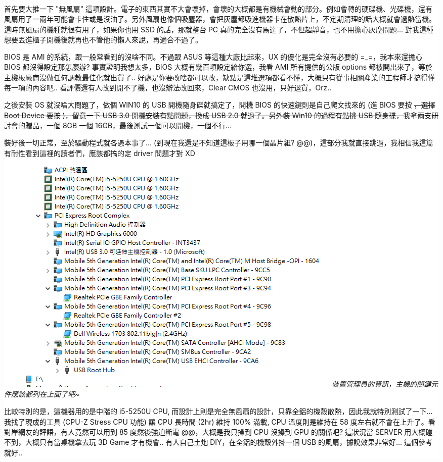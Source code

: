 首先要大推一下 "無風扇" 這項設計。電子的東西其實不大會壞掉，會壞的大概都是有機械會動的部分。例如會轉的硬碟機、光碟機，還有風扇用了一兩年可能會卡住或是沒油了。另外風扇也像個吸塵器，會把灰塵都吸進機器卡在散熱片上，不定期清理的話大概就會過熱當機。這時無風扇的機種就很有用了，如果你也用 SSD 的話，那就整台 PC 真的完全沒有馬達了，不但超靜音，也不用擔心灰塵問題... 對我這種想要丟進櫃子開機後就再也不管他的懶人來說，再適合不過了。

BIOS 是 AMI 的系統，跟一般常看到的沒啥不同。不過跟 ASUS 等這種大廠比起來，UX 的優化是完全沒有必要的 =_=，我本來還擔心 BIOS 都沒得設定那怎麼辦? 事實證明我想太多，BIOS 大概有幾百項設定給你選，我看 AMI 所有提供的公版 options 都被開出來了，等於主機板廠商沒做任何調教最佳化就出貨了.. 好處是你要改啥都可以改，缺點是這堆選項都看不懂，大概只有從事相關產業的工程師才搞得懂每一項的內容吧.. 看評價還有人改到開不了機，也沒辦法改回來，Clear CMOS 也沒用，只好退貨，Orz..

之後安裝 OS 就沒啥大問題了，做個 WIN10 的 USB 開機隨身碟就搞定了，開機 BIOS 的快速鍵則是自己爬文找來的 (進 BIOS 要按 <DEL>，選擇 Boot Device 要按 <F11>)，留意一下 USB 3.0 開機安裝有點問題，換成 USB 2.0 就過了。另外裝 Win10 的過程有點挑 USB 隨身碟，我拿兩支研討會的贈品，一個 8GB 一個 16GB，最後測試一個可以開機，一個不行...

裝好後一切正常，至於驅動程式就各憑本事了... (到現在我還是不知道這板子用哪一個晶片組? @@)，這部分我就直接跳過，我相信我這篇有耐性看到這裡的讀者們，應該都搞的定 driver 問題才對 XD

![裝置管理員的資訊，主機的關鍵元件應該都列在上面了吧~](/wp-content/images/2016-02-07-buy_minipc_server/img_56b6cb8da6695.png)
*裝置管理員的資訊，主機的關鍵元件應該都列在上面了吧~*

比較特別的是，這機器用的是中階的 i5-5250U CPU, 而設計上則是完全無風扇的設計，只靠全鋁的機殼散熱，因此我就特別測試了一下... 我找了現成的工具 (CPU-Z Stress CPU 功能) 讓 CPU 長時間 (2hr) 維持 100% 滿載, CPU 溫度則是維持在 58 度左右就不會在上升了。看對岸網友的評語，有人竟然可以用到 85 度然後強迫斷電 @@，大概是我只操到 CPU 沒操到 GPU 的關係吧? 這狀況當 SERVER 用大概碰不到，大概只有當桌機拿去玩 3D Game 才有機會.. 有人自己土炮 DIY，在全鋁的機殼外掛一個 USB 的風扇，據說效果非常好... 這個參考就好..
